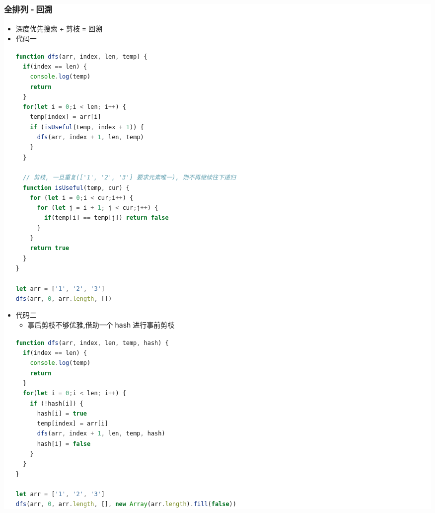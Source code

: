 ### 全排列 - 回溯
- 深度优先搜索 + 剪枝 = 回溯
- 代码一
  ```js
  function dfs(arr, index, len, temp) {
    if(index == len) {
      console.log(temp)
      return 
    }
    for(let i = 0;i < len; i++) {
      temp[index] = arr[i]
      if (isUseful(temp, index + 1)) {
        dfs(arr, index + 1, len, temp)
      }
    }

    // 剪枝, 一旦重复(['1', '2', '3'] 要求元素唯一), 则不再继续往下递归
    function isUseful(temp, cur) {
      for (let i = 0;i < cur;i++) {
        for (let j = i + 1; j < cur;j++) {
          if(temp[i] == temp[j]) return false
        }
      }
      return true
    }
  }

  let arr = ['1', '2', '3']
  dfs(arr, 0, arr.length, [])
  ```
- 代码二
  * 事后剪枝不够优雅,借助一个 hash 进行事前剪枝
  ```js
  function dfs(arr, index, len, temp, hash) {
    if(index == len) {
      console.log(temp)
      return 
    }
    for(let i = 0;i < len; i++) {
      if (!hash[i]) {
        hash[i] = true
        temp[index] = arr[i]
        dfs(arr, index + 1, len, temp, hash)
        hash[i] = false
      }
    }
  }

  let arr = ['1', '2', '3']
  dfs(arr, 0, arr.length, [], new Array(arr.length).fill(false))

  ```
